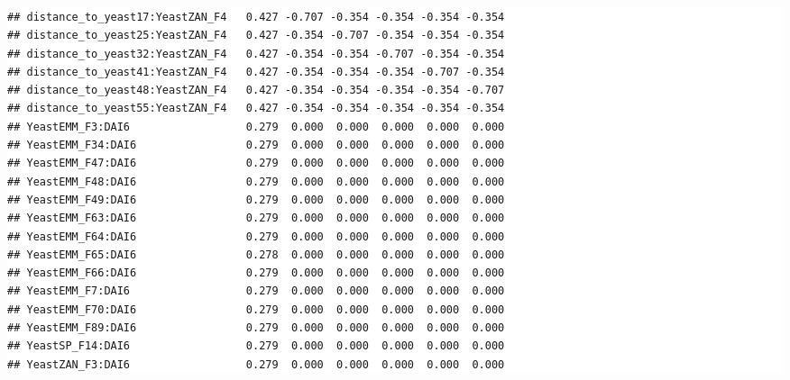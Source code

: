     ## distance_to_yeast17:YeastZAN_F4   0.427 -0.707 -0.354 -0.354 -0.354 -0.354
    ## distance_to_yeast25:YeastZAN_F4   0.427 -0.354 -0.707 -0.354 -0.354 -0.354
    ## distance_to_yeast32:YeastZAN_F4   0.427 -0.354 -0.354 -0.707 -0.354 -0.354
    ## distance_to_yeast41:YeastZAN_F4   0.427 -0.354 -0.354 -0.354 -0.707 -0.354
    ## distance_to_yeast48:YeastZAN_F4   0.427 -0.354 -0.354 -0.354 -0.354 -0.707
    ## distance_to_yeast55:YeastZAN_F4   0.427 -0.354 -0.354 -0.354 -0.354 -0.354
    ## YeastEMM_F3:DAI6                  0.279  0.000  0.000  0.000  0.000  0.000
    ## YeastEMM_F34:DAI6                 0.279  0.000  0.000  0.000  0.000  0.000
    ## YeastEMM_F47:DAI6                 0.279  0.000  0.000  0.000  0.000  0.000
    ## YeastEMM_F48:DAI6                 0.279  0.000  0.000  0.000  0.000  0.000
    ## YeastEMM_F49:DAI6                 0.279  0.000  0.000  0.000  0.000  0.000
    ## YeastEMM_F63:DAI6                 0.279  0.000  0.000  0.000  0.000  0.000
    ## YeastEMM_F64:DAI6                 0.279  0.000  0.000  0.000  0.000  0.000
    ## YeastEMM_F65:DAI6                 0.278  0.000  0.000  0.000  0.000  0.000
    ## YeastEMM_F66:DAI6                 0.279  0.000  0.000  0.000  0.000  0.000
    ## YeastEMM_F7:DAI6                  0.279  0.000  0.000  0.000  0.000  0.000
    ## YeastEMM_F70:DAI6                 0.279  0.000  0.000  0.000  0.000  0.000
    ## YeastEMM_F89:DAI6                 0.279  0.000  0.000  0.000  0.000  0.000
    ## YeastSP_F14:DAI6                  0.279  0.000  0.000  0.000  0.000  0.000
    ## YeastZAN_F3:DAI6                  0.279  0.000  0.000  0.000  0.000  0.000